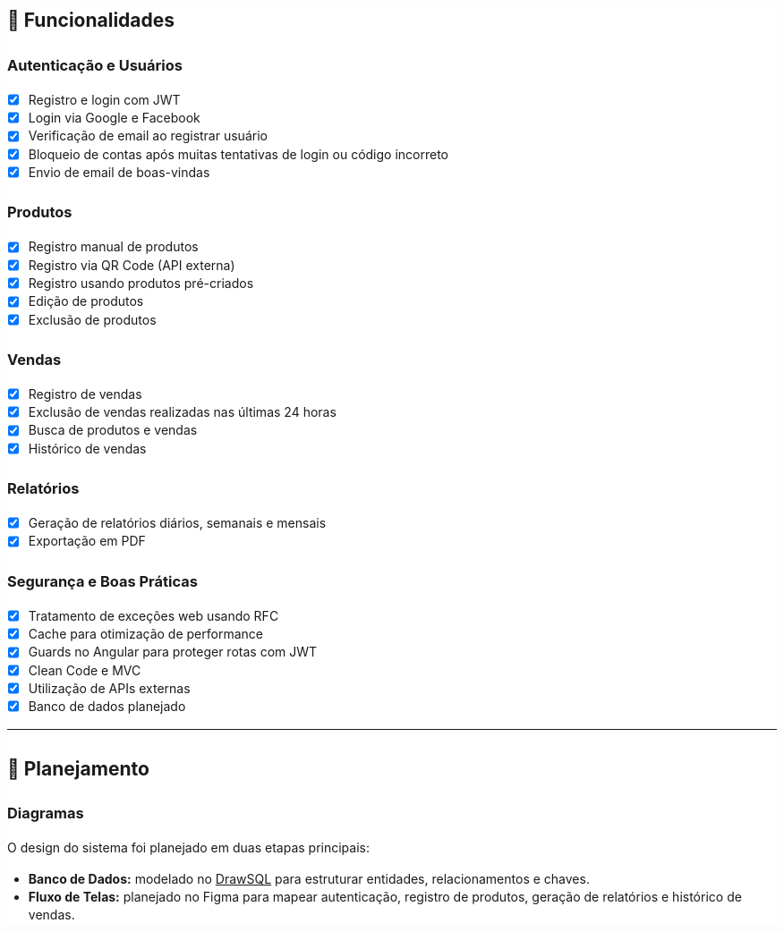 
## :scroll: Funcionalidades

### Autenticação e Usuários
* [x] Registro e login com JWT  
* [x] Login via Google e Facebook  
* [x] Verificação de email ao registrar usuário  
* [x] Bloqueio de contas após muitas tentativas de login ou código incorreto  
* [x] Envio de email de boas-vindas  

### Produtos
* [x] Registro manual de produtos  
* [x] Registro via QR Code (API externa)  
* [x] Registro usando produtos pré-criados  
* [x] Edição de produtos  
* [x] Exclusão de produtos  

### Vendas
* [x] Registro de vendas  
* [x] Exclusão de vendas realizadas nas últimas 24 horas  
* [x] Busca de produtos e vendas  
* [x] Histórico de vendas  

### Relatórios
* [x] Geração de relatórios diários, semanais e mensais  
* [x] Exportação em PDF  

### Segurança e Boas Práticas
* [x] Tratamento de exceções web usando RFC  
* [x] Cache para otimização de performance  
* [x] Guards no Angular para proteger rotas com JWT  
* [x] Clean Code e MVC  
* [x] Utilização de APIs externas  
* [x] Banco de dados planejado  

---

## :book: Planejamento

### Diagramas
O design do sistema foi planejado em duas etapas principais:

* **Banco de Dados:** modelado no [DrawSQL](https://drawsql.app/) para estruturar entidades, relacionamentos e chaves.  
* **Fluxo de Telas:** planejado no Figma para mapear autenticação, registro de produtos, geração de relatórios e histórico de vendas.  

<p align="center">